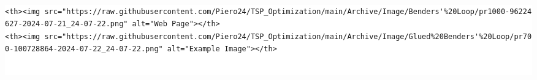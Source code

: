     <th><img src="https://raw.githubusercontent.com/Piero24/TSP_Optimization/main/Archive/Image/Benders'%20Loop/pr1000-96224627-2024-07-21_24-07-22.png" alt="Web Page"></th>
    <th><img src="https://raw.githubusercontent.com/Piero24/TSP_Optimization/main/Archive/Image/Glued%20Benders'%20Loop/pr700-100728864-2024-07-22_24-07-22.png" alt="Example Image"></th> 
  </tr>
</table>
<br/>
